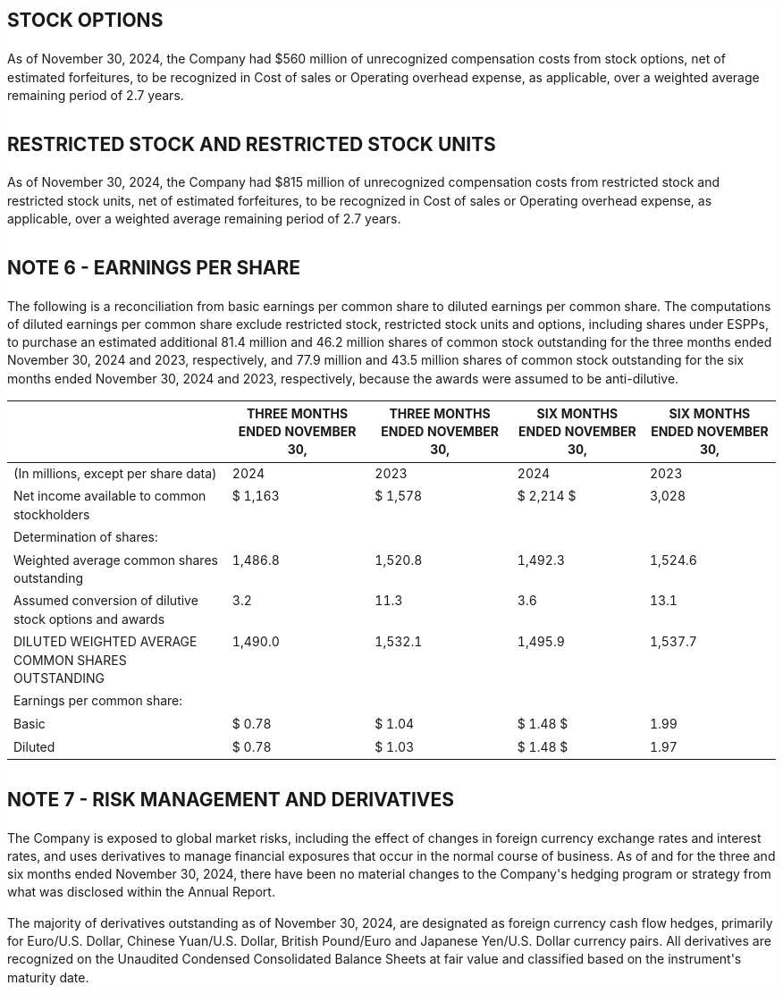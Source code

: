 ## STOCK OPTIONS

As of November 30, 2024, the Company had $560 million of unrecognized compensation costs from stock options, net of estimated forfeitures, to be recognized in Cost of sales or Operating overhead expense, as applicable, over a weighted average remaining period of 2.7 years.

## RESTRICTED STOCK AND RESTRICTED STOCK UNITS

As of November 30, 2024, the Company had $815 million of unrecognized compensation costs from restricted stock and restricted stock units, net of estimated forfeitures, to be recognized in Cost of sales or Operating overhead expense, as applicable, over a weighted average remaining period of 2.7 years.

## NOTE 6 - EARNINGS PER SHARE

The following is a reconciliation from basic earnings per common share to diluted earnings per common share. The computations of diluted earnings per common share exclude restricted stock, restricted stock units and options, including shares under ESPPs, to purchase an estimated additional 81.4 million and 46.2 million shares of common stock outstanding for the three months ended November 30, 2024 and 2023, respectively, and 77.9 million and 43.5 million shares of common stock outstanding for the six months ended November 30, 2024 and 2023, respectively, because the awards were assumed to be anti-dilutive.

|                                                         | THREE MONTHS ENDED NOVEMBER 30,   | THREE MONTHS ENDED NOVEMBER 30,   | SIX MONTHS ENDED NOVEMBER 30,   | SIX MONTHS ENDED NOVEMBER 30,   |
|---------------------------------------------------------|-----------------------------------|-----------------------------------|---------------------------------|---------------------------------|
| (In millions, except per share data)                    | 2024                              | 2023                              | 2024                            | 2023                            |
| Net income available to common stockholders             | $ 1,163                           | $ 1,578                           | $ 2,214  $                      | 3,028                           |
| Determination of shares:                                |                                   |                                   |                                 |                                 |
| Weighted average common shares outstanding              | 1,486.8                           | 1,520.8                           | 1,492.3                         | 1,524.6                         |
| Assumed conversion of dilutive stock options and awards | 3.2                               | 11.3                              | 3.6                             | 13.1                            |
| DILUTED WEIGHTED AVERAGE COMMON SHARES OUTSTANDING      | 1,490.0                           | 1,532.1                           | 1,495.9                         | 1,537.7                         |
| Earnings per common share:                              |                                   |                                   |                                 |                                 |
| Basic                                                   | $ 0.78                            | $ 1.04                            | $ 1.48  $                       | 1.99                            |
| Diluted                                                 | $ 0.78                            | $ 1.03                            | $ 1.48  $                       | 1.97                            |

## NOTE 7 - RISK MANAGEMENT AND DERIVATIVES

The Company is exposed to global market risks, including the effect of changes in foreign currency exchange rates and interest rates, and uses derivatives to manage financial exposures that occur in the normal course of business. As of and for the three and six months ended November 30, 2024, there have been no material changes to the Company's hedging program or strategy from what was disclosed within the Annual Report.

The majority of derivatives outstanding as of November 30, 2024, are designated as foreign currency cash flow hedges, primarily for Euro/U.S. Dollar, Chinese Yuan/U.S. Dollar, British Pound/Euro and Japanese Yen/U.S. Dollar currency pairs. All derivatives are recognized on the Unaudited Condensed Consolidated Balance Sheets at fair value and classified based on the instrument's maturity date.
